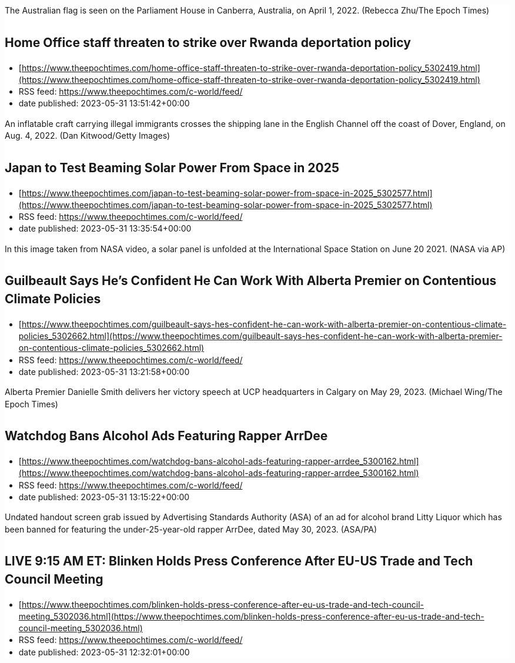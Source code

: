 The Australian flag is seen on the Parliament House in Canberra, Australia, on April 1, 2022. (Rebecca Zhu/The Epoch Times)

## Home Office staff threaten to strike over Rwanda deportation policy
 - [https://www.theepochtimes.com/home-office-staff-threaten-to-strike-over-rwanda-deportation-policy_5302419.html](https://www.theepochtimes.com/home-office-staff-threaten-to-strike-over-rwanda-deportation-policy_5302419.html)
 - RSS feed: https://www.theepochtimes.com/c-world/feed/
 - date published: 2023-05-31 13:51:42+00:00

An inflatable craft carrying illegal immigrants crosses the shipping lane in the English Channel off the coast of Dover, England, on Aug. 4, 2022. (Dan Kitwood/Getty Images)

## Japan to Test Beaming Solar Power From Space in 2025
 - [https://www.theepochtimes.com/japan-to-test-beaming-solar-power-from-space-in-2025_5302577.html](https://www.theepochtimes.com/japan-to-test-beaming-solar-power-from-space-in-2025_5302577.html)
 - RSS feed: https://www.theepochtimes.com/c-world/feed/
 - date published: 2023-05-31 13:35:54+00:00

In this image taken from NASA video, a solar panel is unfolded at the International Space Station on June 20 2021. (NASA via AP)

## Guilbeault Says He’s Confident He Can Work With Alberta Premier on Contentious Climate Policies
 - [https://www.theepochtimes.com/guilbeault-says-hes-confident-he-can-work-with-alberta-premier-on-contentious-climate-policies_5302662.html](https://www.theepochtimes.com/guilbeault-says-hes-confident-he-can-work-with-alberta-premier-on-contentious-climate-policies_5302662.html)
 - RSS feed: https://www.theepochtimes.com/c-world/feed/
 - date published: 2023-05-31 13:21:58+00:00

Alberta Premier Danielle Smith delivers her victory speech at UCP headquarters in Calgary on May 29, 2023. (Michael Wing/The Epoch Times)

## Watchdog Bans Alcohol Ads Featuring Rapper ArrDee
 - [https://www.theepochtimes.com/watchdog-bans-alcohol-ads-featuring-rapper-arrdee_5300162.html](https://www.theepochtimes.com/watchdog-bans-alcohol-ads-featuring-rapper-arrdee_5300162.html)
 - RSS feed: https://www.theepochtimes.com/c-world/feed/
 - date published: 2023-05-31 13:15:22+00:00

Undated handout screen grab issued by Advertising Standards Authority (ASA) of an ad for alcohol brand Litty Liquor which has been banned for featuring the under-25-year-old rapper ArrDee, dated May 30, 2023.  (ASA/PA)

## LIVE 9:15 AM ET: Blinken Holds Press Conference After EU-US Trade and Tech Council Meeting
 - [https://www.theepochtimes.com/blinken-holds-press-conference-after-eu-us-trade-and-tech-council-meeting_5302036.html](https://www.theepochtimes.com/blinken-holds-press-conference-after-eu-us-trade-and-tech-council-meeting_5302036.html)
 - RSS feed: https://www.theepochtimes.com/c-world/feed/
 - date published: 2023-05-31 12:32:01+00:00
